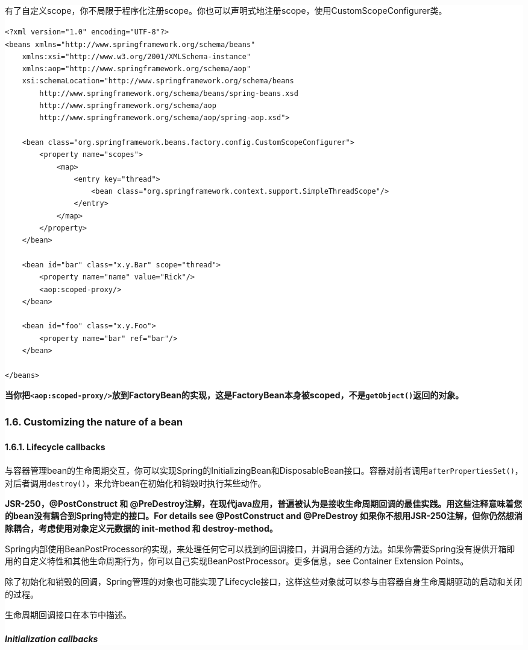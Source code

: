 有了自定义scope，你不局限于程序化注册scope。你也可以声明式地注册scope，使用CustomScopeConfigurer类。  

```
<?xml version="1.0" encoding="UTF-8"?>
<beans xmlns="http://www.springframework.org/schema/beans"
    xmlns:xsi="http://www.w3.org/2001/XMLSchema-instance"
    xmlns:aop="http://www.springframework.org/schema/aop"
    xsi:schemaLocation="http://www.springframework.org/schema/beans
        http://www.springframework.org/schema/beans/spring-beans.xsd
        http://www.springframework.org/schema/aop
        http://www.springframework.org/schema/aop/spring-aop.xsd">

    <bean class="org.springframework.beans.factory.config.CustomScopeConfigurer">
        <property name="scopes">
            <map>
                <entry key="thread">
                    <bean class="org.springframework.context.support.SimpleThreadScope"/>
                </entry>
            </map>
        </property>
    </bean>

    <bean id="bar" class="x.y.Bar" scope="thread">
        <property name="name" value="Rick"/>
        <aop:scoped-proxy/>
    </bean>

    <bean id="foo" class="x.y.Foo">
        <property name="bar" ref="bar"/>
    </bean>

</beans>
```

**当你把`<aop:scoped-proxy/>`放到FactoryBean的实现，这是FactoryBean本身被scoped，不是`getObject()`返回的对象。**  

### 1.6. Customizing the nature of a bean  

#### 1.6.1. Lifecycle callbacks  

与容器管理bean的生命周期交互，你可以实现Spring的InitializingBean和DisposableBean接口。容器对前者调用`afterPropertiesSet()`，对后者调用`destroy()`，来允许bean在初始化和销毁时执行某些动作。  

**JSR-250，@PostConstruct 和 @PreDestroy注解，在现代java应用，普遍被认为是接收生命周期回调的最佳实践。用这些注释意味着您的bean没有耦合到Spring特定的接口。For details see @PostConstruct and @PreDestroy  如果你不想用JSR-250注解，但你仍然想消除耦合，考虑使用对象定义元数据的 init-method 和 destroy-method。**  

Spring内部使用BeanPostProcessor的实现，来处理任何它可以找到的回调接口，并调用合适的方法。如果你需要Spring没有提供开箱即用的自定义特性和其他生命周期行为，你可以自己实现BeanPostProcessor。更多信息，see  Container Extension Points。  

除了初始化和销毁的回调，Spring管理的对象也可能实现了Lifecycle接口，这样这些对象就可以参与由容器自身生命周期驱动的启动和关闭的过程。  

生命周期回调接口在本节中描述。  

##### Initialization callbacks  
